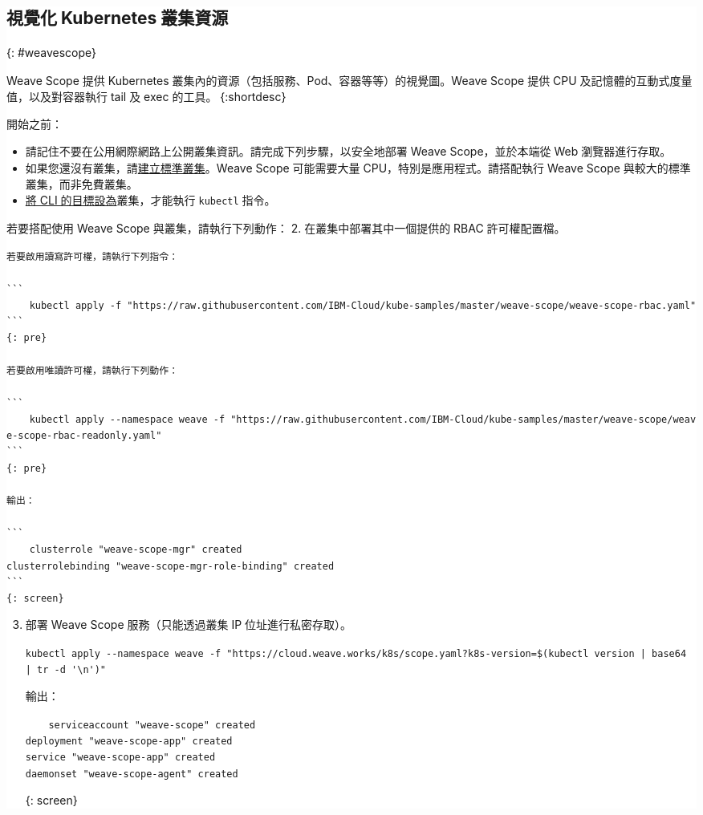 ## 視覺化 Kubernetes 叢集資源
{: #weavescope}

Weave Scope 提供 Kubernetes 叢集內的資源（包括服務、Pod、容器等等）的視覺圖。Weave Scope 提供 CPU 及記憶體的互動式度量值，以及對容器執行 tail 及 exec 的工具。
{:shortdesc}

開始之前：

-   請記住不要在公用網際網路上公開叢集資訊。請完成下列步驟，以安全地部署 Weave Scope，並於本端從 Web 瀏覽器進行存取。
-   如果您還沒有叢集，請[建立標準叢集](cs_clusters.html#clusters_ui)。Weave Scope 可能需要大量 CPU，特別是應用程式。請搭配執行 Weave Scope 與較大的標準叢集，而非免費叢集。
-   [將 CLI 的目標設為](cs_cli_install.html#cs_cli_configure)叢集，才能執行 `kubectl` 指令。


若要搭配使用 Weave Scope 與叢集，請執行下列動作：
2.  在叢集中部署其中一個提供的 RBAC 許可權配置檔。

    若要啟用讀寫許可權，請執行下列指令：

    ```
        kubectl apply -f "https://raw.githubusercontent.com/IBM-Cloud/kube-samples/master/weave-scope/weave-scope-rbac.yaml"
    ```
    {: pre}

    若要啟用唯讀許可權，請執行下列動作：

    ```
        kubectl apply --namespace weave -f "https://raw.githubusercontent.com/IBM-Cloud/kube-samples/master/weave-scope/weave-scope-rbac-readonly.yaml"
    ```
    {: pre}

    輸出：

    ```
        clusterrole "weave-scope-mgr" created
    clusterrolebinding "weave-scope-mgr-role-binding" created
    ```
    {: screen}

3.  部署 Weave Scope 服務（只能透過叢集 IP 位址進行私密存取）。

    <pre class="pre">
    <code>kubectl apply --namespace weave -f "https://cloud.weave.works/k8s/scope.yaml?k8s-version=$(kubectl version | base64 | tr -d '&bsol;n')"</code>
    </pre>

    輸出：

    ```
        serviceaccount "weave-scope" created
    deployment "weave-scope-app" created
    service "weave-scope-app" created
    daemonset "weave-scope-agent" created
    ```
    {: screen}
